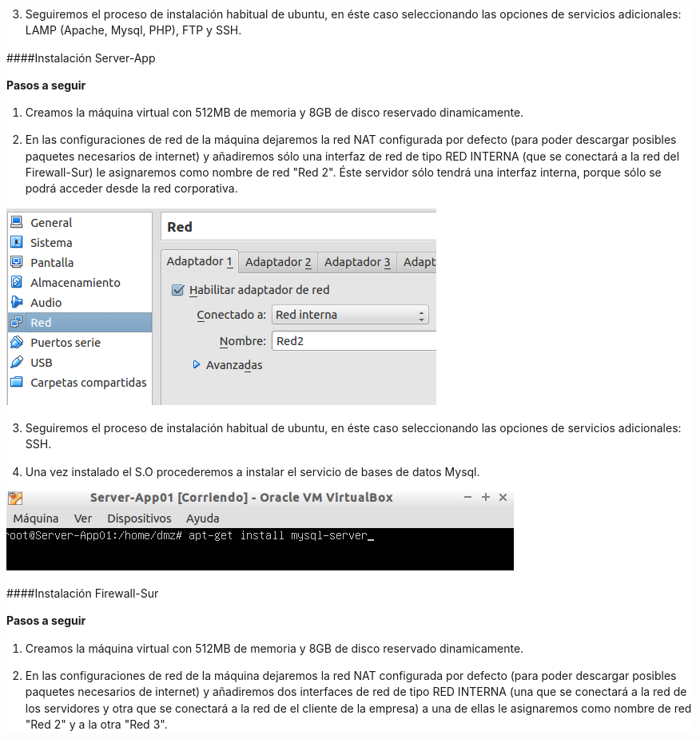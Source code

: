 3) Seguiremos el proceso de instalación habitual de ubuntu, en éste caso seleccionando las opciones de servicios adicionales: LAMP (Apache, Mysql, PHP), FTP y SSH.


####Instalación Server-App

**Pasos a seguir**

1) Creamos la máquina virtual con 512MB de memoria y 8GB de disco reservado dinamicamente.

2) En las configuraciones de red de la máquina dejaremos la red NAT configurada por defecto (para poder descargar posibles paquetes necesarios de internet) y añadiremos sólo una interfaz de red de tipo RED INTERNA (que se conectará a la red del Firewall-Sur) le asignaremos como nombre de red "Red 2". Éste servidor sólo tendrá una interfaz interna, porque sólo se podrá acceder desde la red corporativa.

![configRed_ServerApp](https://github.com/Ariacus/DMZ-Dual-Firewall/blob/master/imagenes/configRed_serverApp.png)

3) Seguiremos el proceso de instalación habitual de ubuntu, en éste caso seleccionando las opciones de servicios adicionales: SSH. 

4) Una vez instalado el S.O procederemos a instalar el servicio de bases de datos Mysql.

![instalando_mysql](https://github.com/Ariacus/DMZ-Dual-Firewall/blob/master/ServerApp/instalandoMysql_ServerApp.png)


####Instalación Firewall-Sur

**Pasos a seguir**

1) Creamos la máquina virtual con 512MB de memoria y 8GB de disco reservado dinamicamente.

2) En las configuraciones de red de la máquina dejaremos la red NAT configurada por defecto (para poder descargar posibles paquetes necesarios de internet) y añadiremos dos interfaces de red de tipo RED INTERNA (una que se conectará a la red de los servidores y otra que se conectará a la red de el cliente de la empresa) a una de ellas le asignaremos como nombre de red "Red 2" y a la otra "Red 3".
